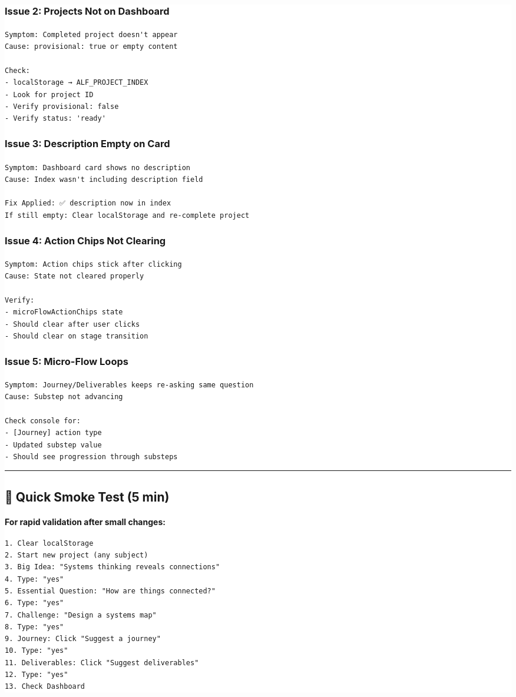 ### Issue 2: Projects Not on Dashboard
```
Symptom: Completed project doesn't appear
Cause: provisional: true or empty content

Check:
- localStorage → ALF_PROJECT_INDEX
- Look for project ID
- Verify provisional: false
- Verify status: 'ready'
```

### Issue 3: Description Empty on Card
```
Symptom: Dashboard card shows no description
Cause: Index wasn't including description field

Fix Applied: ✅ description now in index
If still empty: Clear localStorage and re-complete project
```

### Issue 4: Action Chips Not Clearing
```
Symptom: Action chips stick after clicking
Cause: State not cleared properly

Verify:
- microFlowActionChips state
- Should clear after user clicks
- Should clear on stage transition
```

### Issue 5: Micro-Flow Loops
```
Symptom: Journey/Deliverables keeps re-asking same question
Cause: Substep not advancing

Check console for:
- [Journey] action type
- Updated substep value
- Should see progression through substeps
```

---

## 🎯 Quick Smoke Test (5 min)

**For rapid validation after small changes:**

```
1. Clear localStorage
2. Start new project (any subject)
3. Big Idea: "Systems thinking reveals connections"
4. Type: "yes"
5. Essential Question: "How are things connected?"
6. Type: "yes"
7. Challenge: "Design a systems map"
8. Type: "yes"
9. Journey: Click "Suggest a journey"
10. Type: "yes"
11. Deliverables: Click "Suggest deliverables"
12. Type: "yes"
13. Check Dashboard

```